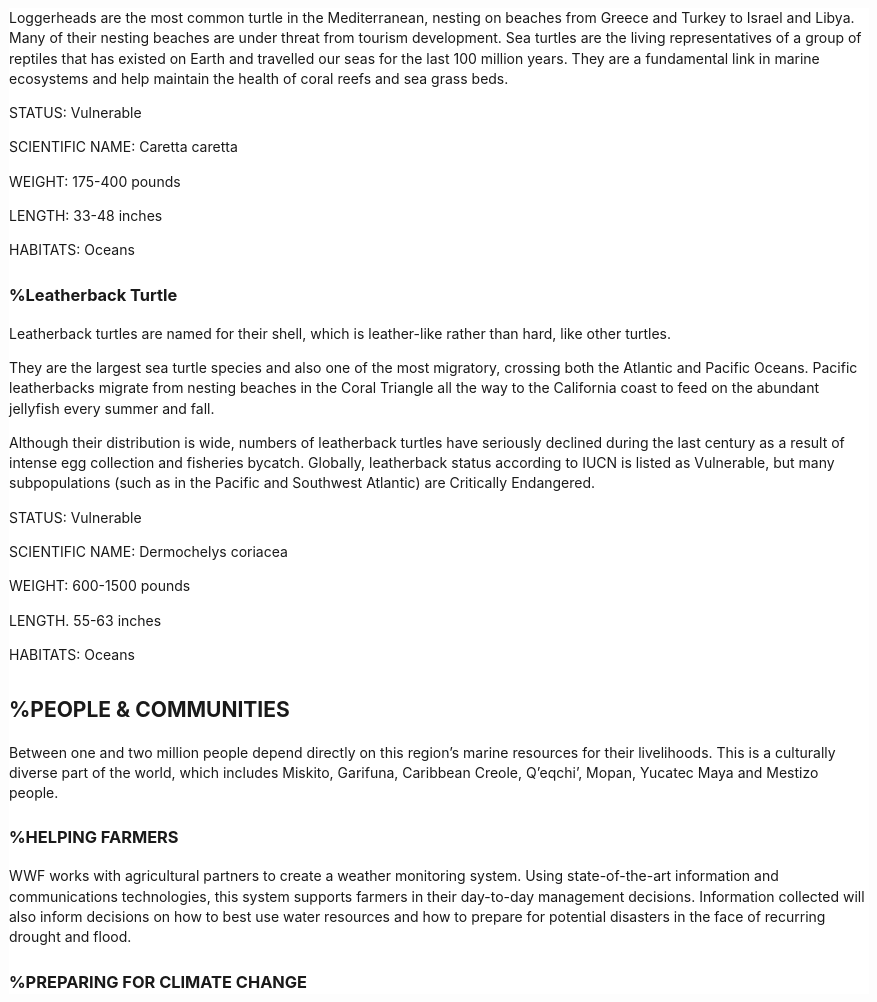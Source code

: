 Loggerheads are the most common turtle in the Mediterranean, nesting on beaches from Greece and Turkey to Israel and Libya. Many of their nesting beaches are under threat from tourism development. Sea turtles are the living representatives of a group of reptiles that has existed on Earth and travelled our seas for the last 100 million years. They are a fundamental link in marine ecosystems and help maintain the health of coral reefs and sea grass beds.

STATUS: Vulnerable

SCIENTIFIC NAME: Caretta caretta

WEIGHT: 175-400 pounds

LENGTH: 33-48 inches

HABITATS: Oceans


### %Leatherback Turtle

Leatherback turtles are named for their shell, which is leather-like rather than hard, like other turtles.

They are the largest sea turtle species and also one of the most migratory, crossing both the Atlantic and Pacific Oceans. Pacific leatherbacks migrate from nesting beaches in the Coral Triangle all the way to the California coast to feed on the abundant jellyfish every summer and fall.

Although their distribution is wide, numbers of leatherback turtles have seriously declined during the last century as a result of intense egg collection and fisheries bycatch. Globally, leatherback status according to IUCN is listed as Vulnerable, but many subpopulations (such as in the Pacific and Southwest Atlantic) are Critically Endangered.

STATUS: Vulnerable

SCIENTIFIC NAME: Dermochelys coriacea

WEIGHT: 600-1500 pounds

LENGTH. 55-63 inches

HABITATS: Oceans


## %PEOPLE & COMMUNITIES

Between one and two million people depend directly on this region’s marine resources for their livelihoods. This is a culturally diverse part of the world, which includes Miskito, Garifuna, Caribbean Creole, Q’eqchi’, Mopan, Yucatec Maya and Mestizo people.


### %HELPING FARMERS

WWF works with agricultural partners to create a weather monitoring system. Using state-of-the-art information and communications technologies, this system supports farmers in their day-to-day management decisions. Information collected will also inform decisions on how to best use water resources and how to prepare for potential disasters in the face of recurring drought and flood.


### %PREPARING FOR CLIMATE CHANGE
